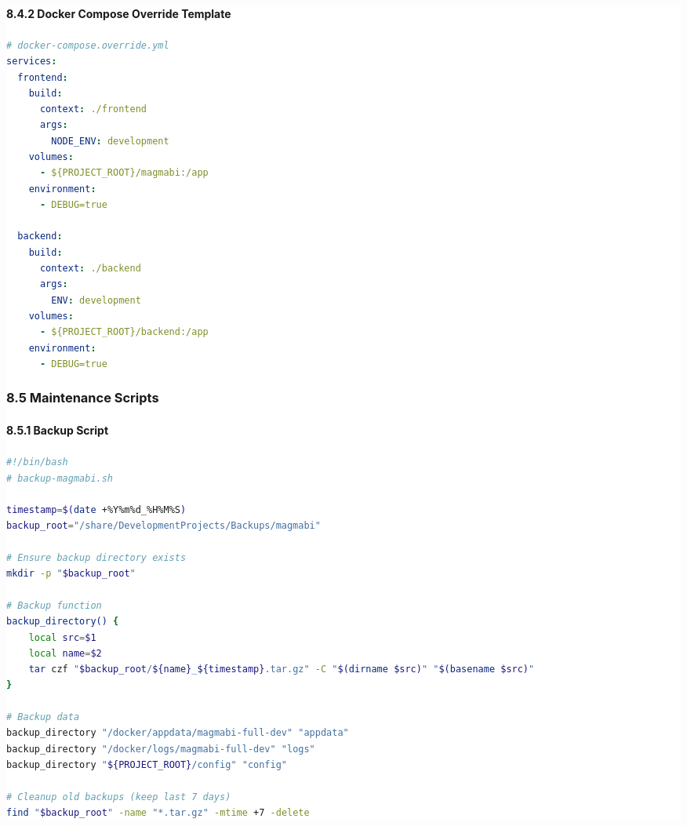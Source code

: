 #### 8.4.2 Docker Compose Override Template
```yaml
# docker-compose.override.yml
services:
  frontend:
    build:
      context: ./frontend
      args:
        NODE_ENV: development
    volumes:
      - ${PROJECT_ROOT}/magmabi:/app
    environment:
      - DEBUG=true

  backend:
    build:
      context: ./backend
      args:
        ENV: development
    volumes:
      - ${PROJECT_ROOT}/backend:/app
    environment:
      - DEBUG=true
```

### 8.5 Maintenance Scripts

#### 8.5.1 Backup Script
```bash
#!/bin/bash
# backup-magmabi.sh

timestamp=$(date +%Y%m%d_%H%M%S)
backup_root="/share/DevelopmentProjects/Backups/magmabi"

# Ensure backup directory exists
mkdir -p "$backup_root"

# Backup function
backup_directory() {
    local src=$1
    local name=$2
    tar czf "$backup_root/${name}_${timestamp}.tar.gz" -C "$(dirname $src)" "$(basename $src)"
}

# Backup data
backup_directory "/docker/appdata/magmabi-full-dev" "appdata"
backup_directory "/docker/logs/magmabi-full-dev" "logs"
backup_directory "${PROJECT_ROOT}/config" "config"

# Cleanup old backups (keep last 7 days)
find "$backup_root" -name "*.tar.gz" -mtime +7 -delete
```
